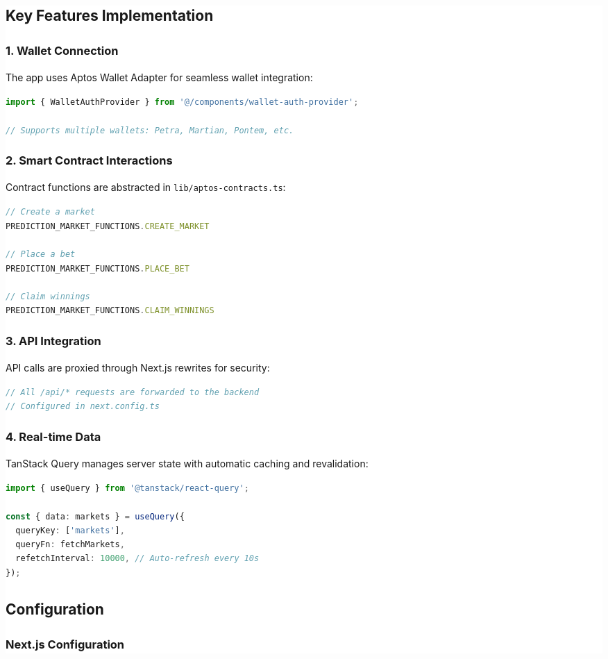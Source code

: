 ## Key Features Implementation

### 1. Wallet Connection

The app uses Aptos Wallet Adapter for seamless wallet integration:

```typescript path=null start=null
import { WalletAuthProvider } from '@/components/wallet-auth-provider';

// Supports multiple wallets: Petra, Martian, Pontem, etc.
```

### 2. Smart Contract Interactions

Contract functions are abstracted in `lib/aptos-contracts.ts`:

```typescript path=null start=null
// Create a market
PREDICTION_MARKET_FUNCTIONS.CREATE_MARKET

// Place a bet
PREDICTION_MARKET_FUNCTIONS.PLACE_BET

// Claim winnings
PREDICTION_MARKET_FUNCTIONS.CLAIM_WINNINGS
```

### 3. API Integration

API calls are proxied through Next.js rewrites for security:

```typescript path=null start=null
// All /api/* requests are forwarded to the backend
// Configured in next.config.ts
```

### 4. Real-time Data

TanStack Query manages server state with automatic caching and revalidation:

```typescript path=null start=null
import { useQuery } from '@tanstack/react-query';

const { data: markets } = useQuery({
  queryKey: ['markets'],
  queryFn: fetchMarkets,
  refetchInterval: 10000, // Auto-refresh every 10s
});
```

## Configuration

### Next.js Configuration
